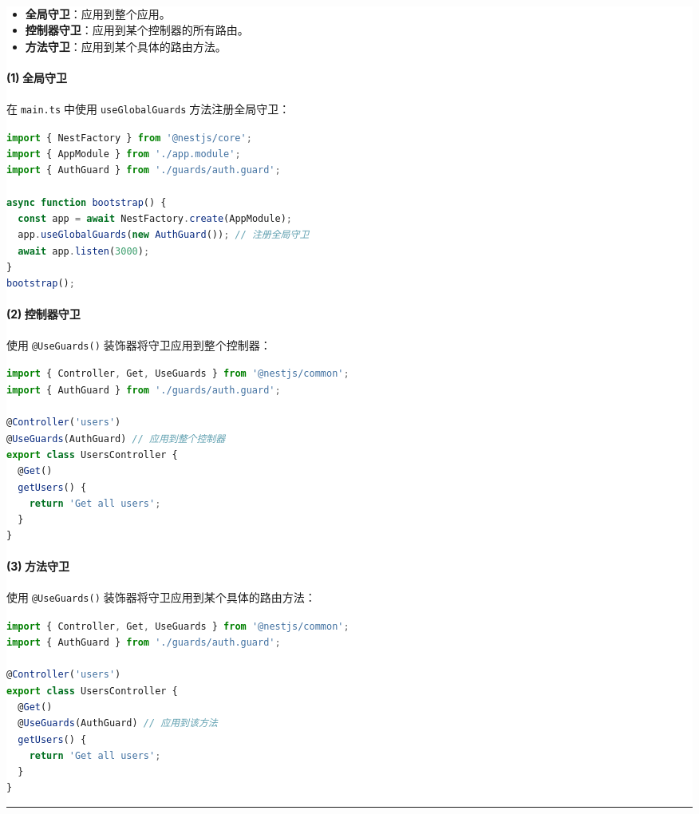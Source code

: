 * **全局守卫**：应用到整个应用。
* **控制器守卫**：应用到某个控制器的所有路由。
* **方法守卫**：应用到某个具体的路由方法。

#### **(1) 全局守卫**

在 `main.ts` 中使用 `useGlobalGuards` 方法注册全局守卫：

```typescript
import { NestFactory } from '@nestjs/core';
import { AppModule } from './app.module';
import { AuthGuard } from './guards/auth.guard';

async function bootstrap() {
  const app = await NestFactory.create(AppModule);
  app.useGlobalGuards(new AuthGuard()); // 注册全局守卫
  await app.listen(3000);
}
bootstrap();
```

#### **(2) 控制器守卫**

使用 `@UseGuards()` 装饰器将守卫应用到整个控制器：

```typescript
import { Controller, Get, UseGuards } from '@nestjs/common';
import { AuthGuard } from './guards/auth.guard';

@Controller('users')
@UseGuards(AuthGuard) // 应用到整个控制器
export class UsersController {
  @Get()
  getUsers() {
    return 'Get all users';
  }
}
```

#### **(3) 方法守卫**

使用 `@UseGuards()` 装饰器将守卫应用到某个具体的路由方法：

```typescript
import { Controller, Get, UseGuards } from '@nestjs/common';
import { AuthGuard } from './guards/auth.guard';

@Controller('users')
export class UsersController {
  @Get()
  @UseGuards(AuthGuard) // 应用到该方法
  getUsers() {
    return 'Get all users';
  }
}
```

---